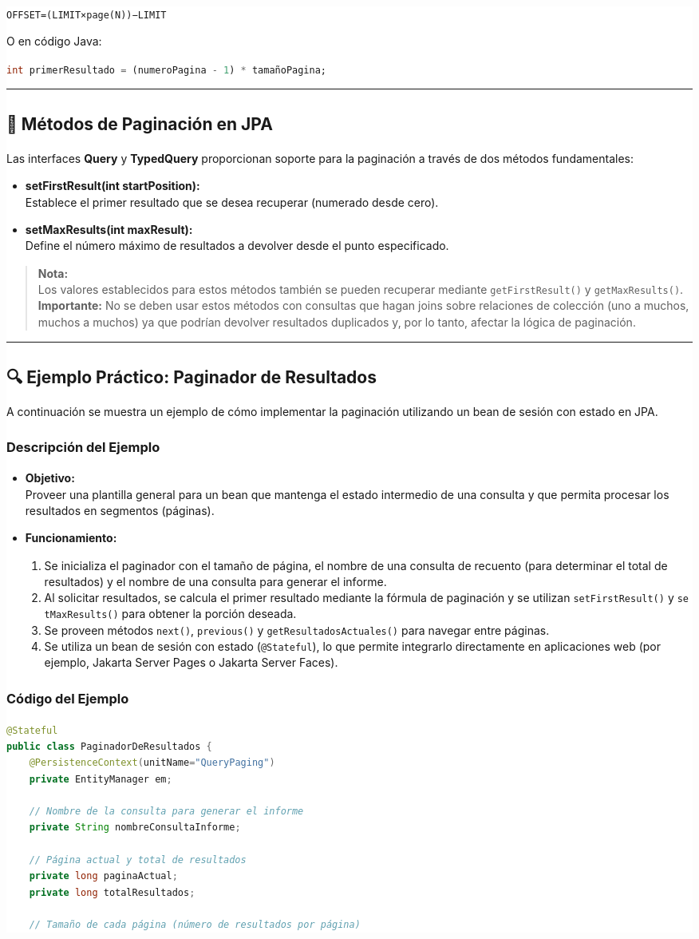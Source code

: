 	OFFSET=(LIMIT×page(N))−LIMIT

O en código Java:

```sql
int primerResultado = (numeroPagina - 1) * tamañoPagina;
```
---
## 📌 Métodos de Paginación en JPA

Las interfaces **Query** y **TypedQuery** proporcionan soporte para la paginación a través de dos métodos fundamentales:

- **setFirstResult(int startPosition):**  
    Establece el primer resultado que se desea recuperar (numerado desde cero).
    
- **setMaxResults(int maxResult):**  
    Define el número máximo de resultados a devolver desde el punto especificado.

> **Nota:**  
> Los valores establecidos para estos métodos también se pueden recuperar mediante `getFirstResult()` y `getMaxResults()`.  
> **Importante:** No se deben usar estos métodos con consultas que hagan joins sobre relaciones de colección (uno a muchos, muchos a muchos) ya que podrían devolver resultados duplicados y, por lo tanto, afectar la lógica de paginación.


---

## 🔍 Ejemplo Práctico: Paginador de Resultados

A continuación se muestra un ejemplo de cómo implementar la paginación utilizando un bean de sesión con estado en JPA.

### Descripción del Ejemplo

- **Objetivo:**  
    Proveer una plantilla general para un bean que mantenga el estado intermedio de una consulta y que permita procesar los resultados en segmentos (páginas).
    
- **Funcionamiento:**
    
    1. Se inicializa el paginador con el tamaño de página, el nombre de una consulta de recuento (para determinar el total de resultados) y el nombre de una consulta para generar el informe.
    2. Al solicitar resultados, se calcula el primer resultado mediante la fórmula de paginación y se utilizan `setFirstResult()` y `setMaxResults()` para obtener la porción deseada.
    3. Se proveen métodos `next()`, `previous()` y `getResultadosActuales()` para navegar entre páginas.
    4. Se utiliza un bean de sesión con estado (`@Stateful`), lo que permite integrarlo directamente en aplicaciones web (por ejemplo, Jakarta Server Pages o Jakarta Server Faces).

### Código del Ejemplo

```java
@Stateful
public class PaginadorDeResultados {
    @PersistenceContext(unitName="QueryPaging")
    private EntityManager em;
    
    // Nombre de la consulta para generar el informe
    private String nombreConsultaInforme;
    
    // Página actual y total de resultados
    private long paginaActual;
    private long totalResultados;
    
    // Tamaño de cada página (número de resultados por página)
```